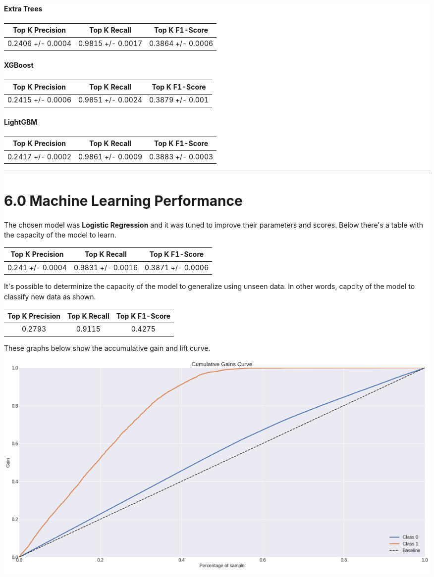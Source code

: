 #### Extra Trees

|  Top K Precision  |    Top K Recall   |   Top K F1-Score  |
|:-----------------:|:-----------------:|:-----------------:|
| 0.2406 +/- 0.0004 | 0.9815 +/- 0.0017 | 0.3864 +/- 0.0006 |

#### XGBoost

|  Top K Precision |    Top K Recall   |   Top K F1-Score  |
|:-----------------:|:-----------------:|:-----------------:|
| 0.2415 +/- 0.0006 | 0.9851 +/- 0.0024 | 0.3879 +/- 0.001  |

#### LightGBM

|  Top K Precision  |    Top K Recall   |   Top K F1-Score  |
|:-----------------:|:-----------------:|:-----------------:|
| 0.2417 +/- 0.0002 | 0.9861 +/- 0.0009 | 0.3883 +/- 0.0003 |


---
# 6.0 Machine Learning Performance

The chosen model was **Logistic Regression** and it was tuned to improve their parameters and scores. Below there's a table with the capacity of the model to learn.

|  Top K Precision  |    Top K Recall   |   Top K F1-Score  |
|:-----------------:|:-----------------:|:-----------------:|
| 0.241 +/- 0.0004  | 0.9831 +/- 0.0016 | 0.3871 +/- 0.0006 |

It's possible to determinize the capacity of the model to generalize using unseen data. In other words, capcity of the model to classify new data as shown.

|  Top K Precision  |    Top K Recall   |   Top K F1-Score  |
|:-----------------:|:-----------------:|:-----------------:|
| 0.2793  | 0.9115 | 0.4275 |

These graphs below show the accumulative gain and lift curve.

![Gain Curve](reports/figures/gain_curve_unseen_data_cycle1.png)
